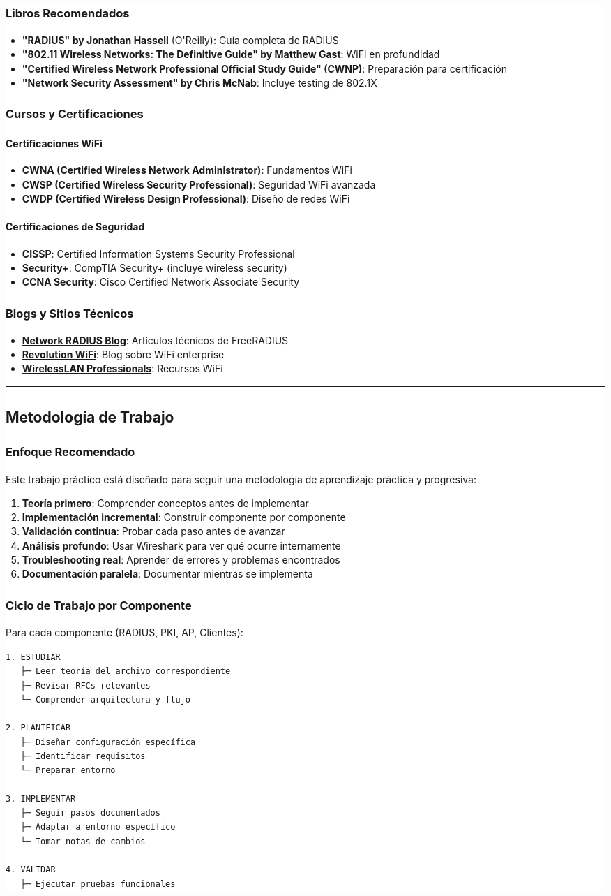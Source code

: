 ### Libros Recomendados

- **"RADIUS" by Jonathan Hassell** (O'Reilly): Guía completa de RADIUS
- **"802.11 Wireless Networks: The Definitive Guide" by Matthew Gast**: WiFi en profundidad
- **"Certified Wireless Network Professional Official Study Guide" (CWNP)**: Preparación para certificación
- **"Network Security Assessment" by Chris McNab**: Incluye testing de 802.1X

### Cursos y Certificaciones

#### Certificaciones WiFi
- **CWNA (Certified Wireless Network Administrator)**: Fundamentos WiFi
- **CWSP (Certified Wireless Security Professional)**: Seguridad WiFi avanzada
- **CWDP (Certified Wireless Design Professional)**: Diseño de redes WiFi

#### Certificaciones de Seguridad
- **CISSP**: Certified Information Systems Security Professional
- **Security+**: CompTIA Security+ (incluye wireless security)
- **CCNA Security**: Cisco Certified Network Associate Security

### Blogs y Sitios Técnicos

- **[Network RADIUS Blog](https://networkradius.com/blog/)**: Artículos técnicos de FreeRADIUS
- **[Revolution WiFi](https://www.revolutionwifi.net/)**: Blog sobre WiFi enterprise
- **[WirelessLAN Professionals](https://www.wlanpros.com/resources/)**: Recursos WiFi

---

## Metodología de Trabajo

### Enfoque Recomendado

Este trabajo práctico está diseñado para seguir una metodología de aprendizaje práctica y progresiva:

1. **Teoría primero**: Comprender conceptos antes de implementar
2. **Implementación incremental**: Construir componente por componente
3. **Validación continua**: Probar cada paso antes de avanzar
4. **Análisis profundo**: Usar Wireshark para ver qué ocurre internamente
5. **Troubleshooting real**: Aprender de errores y problemas encontrados
6. **Documentación paralela**: Documentar mientras se implementa

### Ciclo de Trabajo por Componente

Para cada componente (RADIUS, PKI, AP, Clientes):

```
1. ESTUDIAR
   ├─ Leer teoría del archivo correspondiente
   ├─ Revisar RFCs relevantes
   └─ Comprender arquitectura y flujo

2. PLANIFICAR
   ├─ Diseñar configuración específica
   ├─ Identificar requisitos
   └─ Preparar entorno

3. IMPLEMENTAR
   ├─ Seguir pasos documentados
   ├─ Adaptar a entorno específico
   └─ Tomar notas de cambios

4. VALIDAR
   ├─ Ejecutar pruebas funcionales
```
